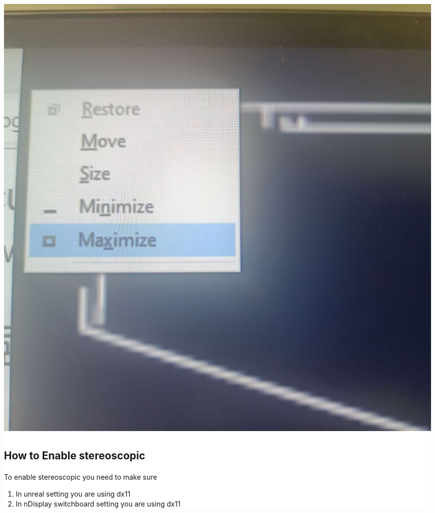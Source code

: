 ![alt_text](images/image16.jpg "image_tooltip")


<h2 id="how-to-enable-stereoscopic">How to Enable stereoscopic</h2>


To enable stereoscopic you need to make sure



1. In unreal setting you are using dx11
2. In nDisplay switchboard setting you are using dx11
